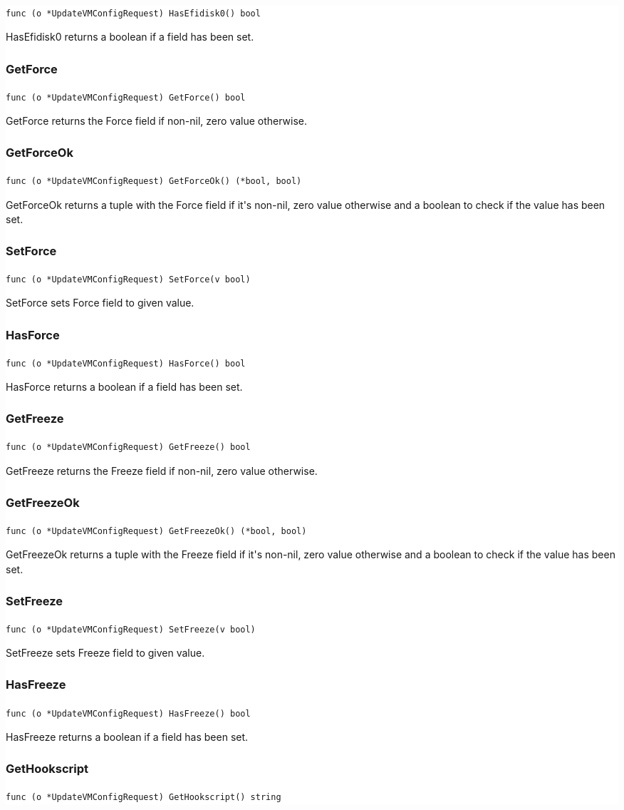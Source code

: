 `func (o *UpdateVMConfigRequest) HasEfidisk0() bool`

HasEfidisk0 returns a boolean if a field has been set.

### GetForce

`func (o *UpdateVMConfigRequest) GetForce() bool`

GetForce returns the Force field if non-nil, zero value otherwise.

### GetForceOk

`func (o *UpdateVMConfigRequest) GetForceOk() (*bool, bool)`

GetForceOk returns a tuple with the Force field if it's non-nil, zero value otherwise
and a boolean to check if the value has been set.

### SetForce

`func (o *UpdateVMConfigRequest) SetForce(v bool)`

SetForce sets Force field to given value.

### HasForce

`func (o *UpdateVMConfigRequest) HasForce() bool`

HasForce returns a boolean if a field has been set.

### GetFreeze

`func (o *UpdateVMConfigRequest) GetFreeze() bool`

GetFreeze returns the Freeze field if non-nil, zero value otherwise.

### GetFreezeOk

`func (o *UpdateVMConfigRequest) GetFreezeOk() (*bool, bool)`

GetFreezeOk returns a tuple with the Freeze field if it's non-nil, zero value otherwise
and a boolean to check if the value has been set.

### SetFreeze

`func (o *UpdateVMConfigRequest) SetFreeze(v bool)`

SetFreeze sets Freeze field to given value.

### HasFreeze

`func (o *UpdateVMConfigRequest) HasFreeze() bool`

HasFreeze returns a boolean if a field has been set.

### GetHookscript

`func (o *UpdateVMConfigRequest) GetHookscript() string`
